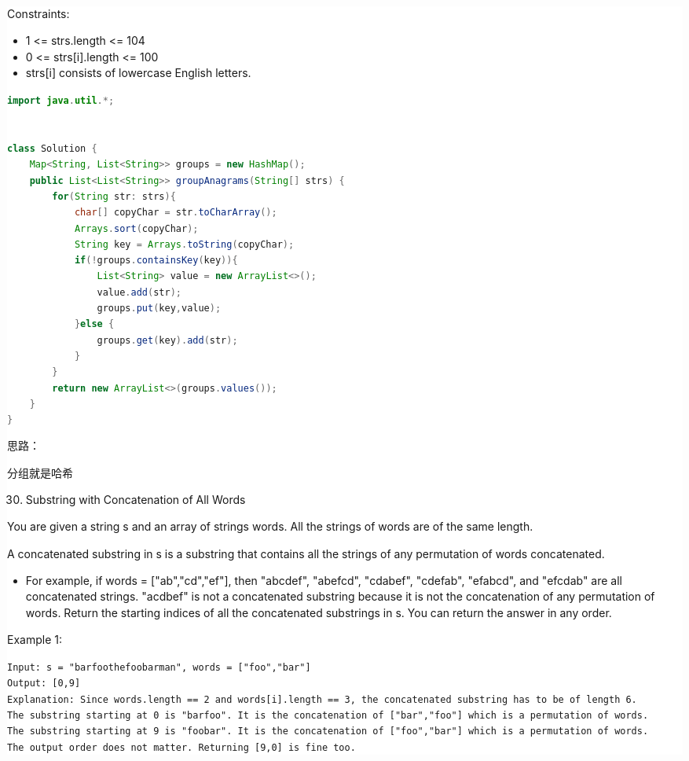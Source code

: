 Constraints:

- 1 <= strs.length <= 104
- 0 <= strs[i].length <= 100
- strs[i] consists of lowercase English letters.

```java
import java.util.*;


class Solution {
    Map<String, List<String>> groups = new HashMap();
    public List<List<String>> groupAnagrams(String[] strs) {
        for(String str: strs){
            char[] copyChar = str.toCharArray();
            Arrays.sort(copyChar);
            String key = Arrays.toString(copyChar);
            if(!groups.containsKey(key)){
                List<String> value = new ArrayList<>();
                value.add(str);
                groups.put(key,value);
            }else {
                groups.get(key).add(str);
            }
        }
        return new ArrayList<>(groups.values());
    }
}
```

思路：

分组就是哈希

30. Substring with Concatenation of All Words

You are given a string s and an array of strings words. All the strings of words are of the same length.

A concatenated substring in s is a substring that contains all the strings of any permutation of words concatenated.

- For example, if words = ["ab","cd","ef"], then "abcdef", "abefcd", "cdabef", "cdefab", "efabcd", and "efcdab" are all concatenated strings. "acdbef" is not a concatenated substring because it is not the concatenation of any permutation of words.
  Return the starting indices of all the concatenated substrings in s. You can return the answer in any order.

Example 1:

```
Input: s = "barfoothefoobarman", words = ["foo","bar"]
Output: [0,9]
Explanation: Since words.length == 2 and words[i].length == 3, the concatenated substring has to be of length 6.
The substring starting at 0 is "barfoo". It is the concatenation of ["bar","foo"] which is a permutation of words.
The substring starting at 9 is "foobar". It is the concatenation of ["foo","bar"] which is a permutation of words.
The output order does not matter. Returning [9,0] is fine too.
```
